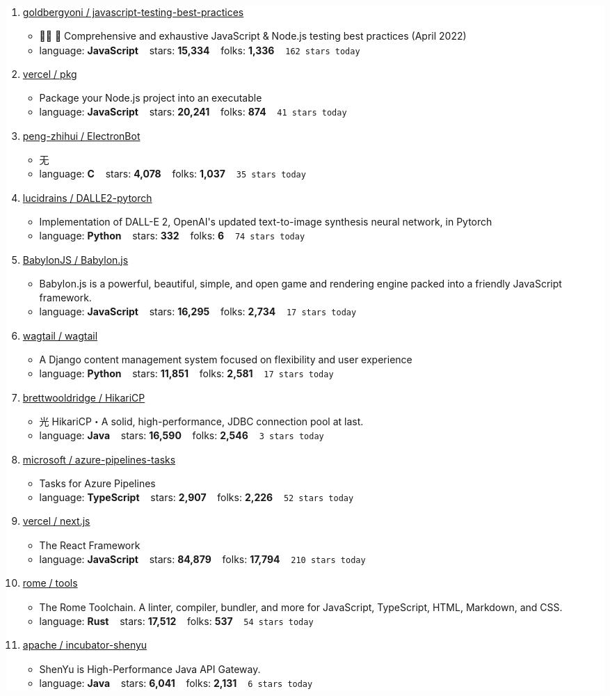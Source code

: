 1. [goldbergyoni / javascript-testing-best-practices](https://github.com/goldbergyoni/javascript-testing-best-practices)
    - 📗🌐 🚢 Comprehensive and exhaustive JavaScript & Node.js testing best practices (April 2022)
    - language: **JavaScript** &nbsp;&nbsp; stars: **15,334** &nbsp;&nbsp; folks: **1,336**  &nbsp;&nbsp; `162 stars today`

1. [vercel / pkg](https://github.com/vercel/pkg)
    - Package your Node.js project into an executable
    - language: **JavaScript** &nbsp;&nbsp; stars: **20,241** &nbsp;&nbsp; folks: **874**  &nbsp;&nbsp; `41 stars today`

1. [peng-zhihui / ElectronBot](https://github.com/peng-zhihui/ElectronBot)
    - 无
    - language: **C** &nbsp;&nbsp; stars: **4,078** &nbsp;&nbsp; folks: **1,037**  &nbsp;&nbsp; `35 stars today`

1. [lucidrains / DALLE2-pytorch](https://github.com/lucidrains/DALLE2-pytorch)
    - Implementation of DALL-E 2, OpenAI's updated text-to-image synthesis neural network, in Pytorch
    - language: **Python** &nbsp;&nbsp; stars: **332** &nbsp;&nbsp; folks: **6**  &nbsp;&nbsp; `74 stars today`

1. [BabylonJS / Babylon.js](https://github.com/BabylonJS/Babylon.js)
    - Babylon.js is a powerful, beautiful, simple, and open game and rendering engine packed into a friendly JavaScript framework.
    - language: **JavaScript** &nbsp;&nbsp; stars: **16,295** &nbsp;&nbsp; folks: **2,734**  &nbsp;&nbsp; `17 stars today`

1. [wagtail / wagtail](https://github.com/wagtail/wagtail)
    - A Django content management system focused on flexibility and user experience
    - language: **Python** &nbsp;&nbsp; stars: **11,851** &nbsp;&nbsp; folks: **2,581**  &nbsp;&nbsp; `17 stars today`

1. [brettwooldridge / HikariCP](https://github.com/brettwooldridge/HikariCP)
    - 光 HikariCP・A solid, high-performance, JDBC connection pool at last.
    - language: **Java** &nbsp;&nbsp; stars: **16,590** &nbsp;&nbsp; folks: **2,546**  &nbsp;&nbsp; `3 stars today`

1. [microsoft / azure-pipelines-tasks](https://github.com/microsoft/azure-pipelines-tasks)
    - Tasks for Azure Pipelines
    - language: **TypeScript** &nbsp;&nbsp; stars: **2,907** &nbsp;&nbsp; folks: **2,226**  &nbsp;&nbsp; `52 stars today`

1. [vercel / next.js](https://github.com/vercel/next.js)
    - The React Framework
    - language: **JavaScript** &nbsp;&nbsp; stars: **84,879** &nbsp;&nbsp; folks: **17,794**  &nbsp;&nbsp; `210 stars today`

1. [rome / tools](https://github.com/rome/tools)
    - The Rome Toolchain. A linter, compiler, bundler, and more for JavaScript, TypeScript, HTML, Markdown, and CSS.
    - language: **Rust** &nbsp;&nbsp; stars: **17,512** &nbsp;&nbsp; folks: **537**  &nbsp;&nbsp; `54 stars today`

1. [apache / incubator-shenyu](https://github.com/apache/incubator-shenyu)
    - ShenYu is High-Performance Java API Gateway.
    - language: **Java** &nbsp;&nbsp; stars: **6,041** &nbsp;&nbsp; folks: **2,131**  &nbsp;&nbsp; `6 stars today`
